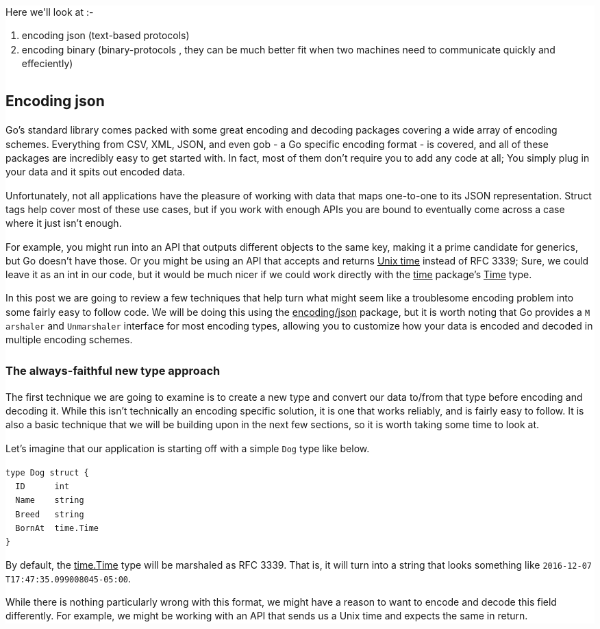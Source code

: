 Here we'll look at :-

1. encoding json (text-based protocols)
2. encoding binary (binary-protocols , they can be much better fit when two machines need to communicate quickly and effeciently)



## Encoding json



Go’s standard library comes packed with some great encoding and decoding packages covering a wide array of encoding schemes. Everything from CSV, XML, JSON, and even gob - a Go specific encoding format - is covered, and all of these packages are incredibly easy to get started with. In fact, most of them don’t require you to add any code at all; You simply plug in your data and it spits out encoded data.

Unfortunately, not all applications have the pleasure of working with data that maps one-to-one to its JSON representation. Struct tags help cover most of these use cases, but if you work with enough APIs you are bound to eventually come across a case where it just isn’t enough.

For example, you might run into an API that outputs different objects to the same key, making it a prime candidate for generics, but Go doesn’t have those. Or you might be using an API that accepts and returns [Unix time](https://en.wikipedia.org/wiki/Unix_time) instead of RFC 3339; Sure, we could leave it as an int in our code, but it would be much nicer if we could work directly with the [time](https://golang.org/pkg/time/) package’s [Time](https://golang.org/pkg/time/#Time) type.

In this post we are going to review a few techniques that help turn what might seem like a troublesome encoding problem into some fairly easy to follow code. We will be doing this using the [encoding/json](https://golang.org/pkg/encoding/json/) package, but it is worth noting that Go provides a `Marshaler` and `Unmarshaler` interface for most encoding types, allowing you to customize how your data is encoded and decoded in multiple encoding schemes.

### The always-faithful new type approach

The first technique we are going to examine is to create a new type and convert our data to/from that type before encoding and decoding it. While this isn’t technically an encoding specific solution, it is one that works reliably, and is fairly easy to follow. It is also a basic technique that we will be building upon in the next few sections, so it is worth taking some time to look at.

Let’s imagine that our application is starting off with a simple `Dog` type like below.

```
type Dog struct {
  ID      int
  Name    string
  Breed   string
  BornAt  time.Time
}

```

By default, the [time.Time](https://golang.org/pkg/time/#Time) type will be marshaled as RFC 3339. That is, it will turn into a string that looks something like `2016-12-07T17:47:35.099008045-05:00`.

While there is nothing particularly wrong with this format, we might have a reason to want to encode and decode this field differently. For example, we might be working with an API that sends us a Unix time and expects the same in return.
